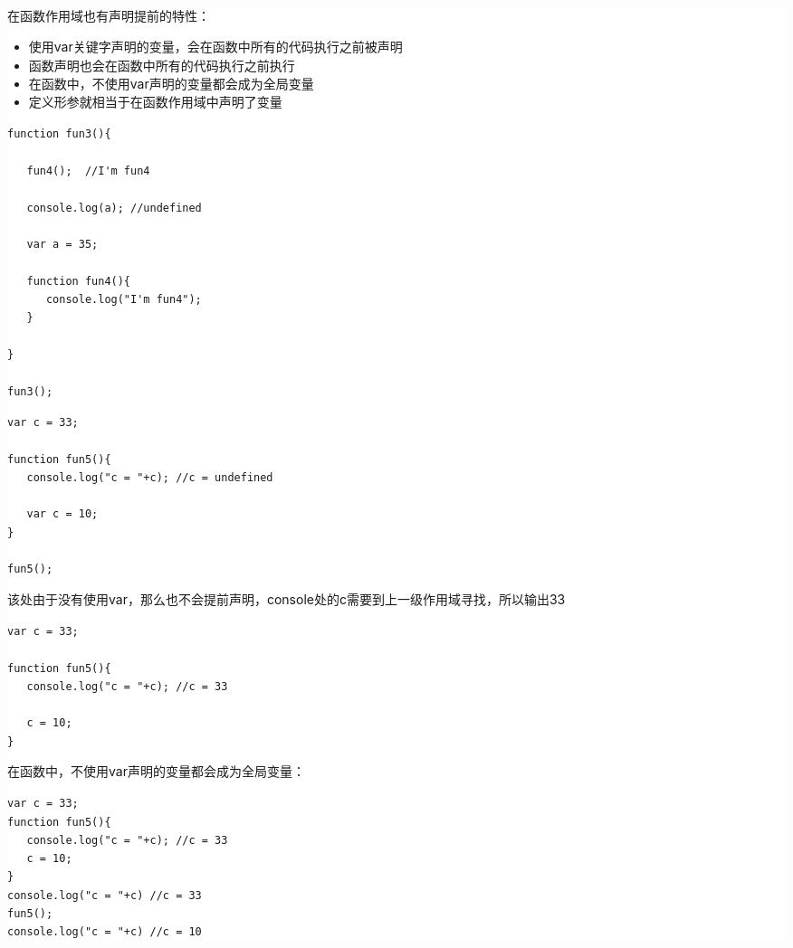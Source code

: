 在函数作用域也有声明提前的特性：

- 使用var关键字声明的变量，会在函数中所有的代码执行之前被声明
- 函数声明也会在函数中所有的代码执行之前执行
- 在函数中，不使用var声明的变量都会成为全局变量
- 定义形参就相当于在函数作用域中声明了变量

```
function fun3(){

   fun4();  //I'm fun4

   console.log(a); //undefined

   var a = 35;

   function fun4(){
      console.log("I'm fun4");
   }

}

fun3();
```

```
var c = 33;

function fun5(){
   console.log("c = "+c); //c = undefined

   var c = 10;
}

fun5();
```

该处由于没有使用var，那么也不会提前声明，console处的c需要到上一级作用域寻找，所以输出33

```
var c = 33;

function fun5(){
   console.log("c = "+c); //c = 33

   c = 10;
}
```

在函数中，不使用var声明的变量都会成为全局变量：

```
var c = 33;
function fun5(){
   console.log("c = "+c); //c = 33
   c = 10;
}
console.log("c = "+c) //c = 33
fun5();
console.log("c = "+c) //c = 10
```
